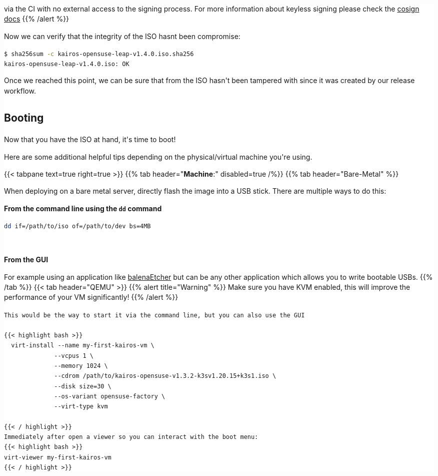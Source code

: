 via the CI with no external access to the signing process. For more information about keyless signing please check the [cosign docs](https://github.com/sigstore/cosign/blob/main/KEYLESS.md)
{{% /alert %}}


Now we can verify that the integrity of the ISO hasnt been compromise:

```bash
$ sha256sum -c kairos-opensuse-leap-v1.4.0.iso.sha256 
kairos-opensuse-leap-v1.4.0.iso: OK
```

Once we reached this point, we can be sure that from the ISO hasn't been tampered with since it was created by our release workflow.

## Booting

Now that you have the ISO at hand, it's time to boot!

Here are some additional helpful tips depending on the physical/virtual machine you're using.

{{< tabpane text=true right=true >}}
  {{% tab header="**Machine**:" disabled=true /%}}
  {{% tab header="Bare-Metal" %}}

  When deploying on a bare metal server, directly flash the image into a USB stick. There are multiple ways to do this:

  **From the command line using the `dd` command**

  ```bash
  dd if=/path/to/iso of=/path/to/dev bs=4MB
  ```

  <br/>

  **From the GUI**

  For example using an application like [balenaEtcher](https://www.balena.io/etcher/) but can be any other application which allows you to write bootable USBs.
  {{% /tab %}}
  {{< tab header="QEMU" >}}
    {{% alert title="Warning" %}}
    Make sure you have KVM enabled, this will improve the performance of your VM significantly!
    {{% /alert %}}

    This would be the way to start it via the command line, but you can also use the GUI

    {{< highlight bash >}}
      virt-install --name my-first-kairos-vm \
                  --vcpus 1 \
                  --memory 1024 \
                  --cdrom /path/to/kairos-opensuse-v1.3.2-k3sv1.20.15+k3s1.iso \
                  --disk size=30 \
                  --os-variant opensuse-factory \
                  --virt-type kvm

    {{< / highlight >}}
    Immediately after open a viewer so you can interact with the boot menu:
    {{< highlight bash >}}
    virt-viewer my-first-kairos-vm
    {{< / highlight >}}
